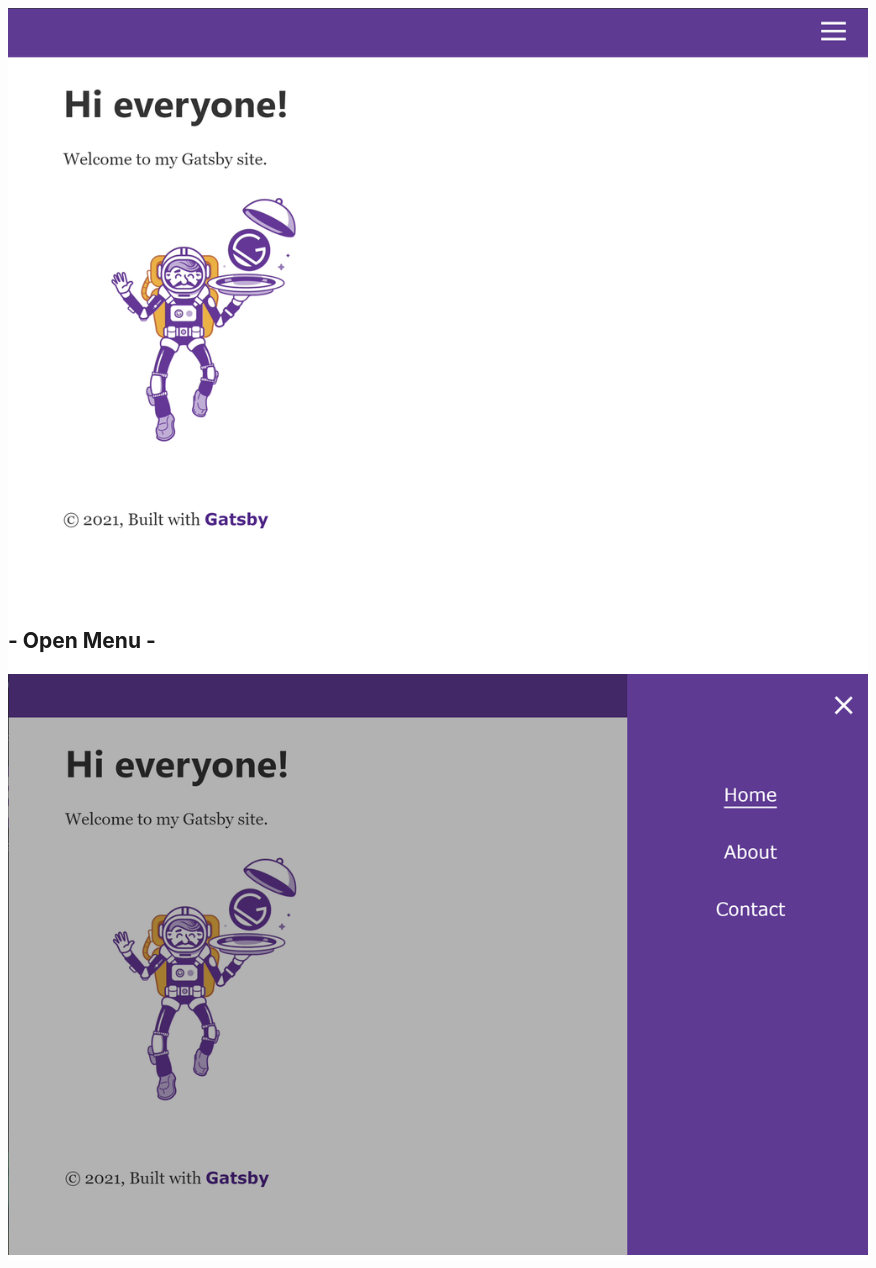   <img src="src/images/burger-menu-home.png" alt="Home Page" width="100%" height="auto">

<h2>- Open Menu -</h2>
  <img src="src/images/gatsby-burger-menu.png" alt="Open Menu" width="100%" height="auto">
